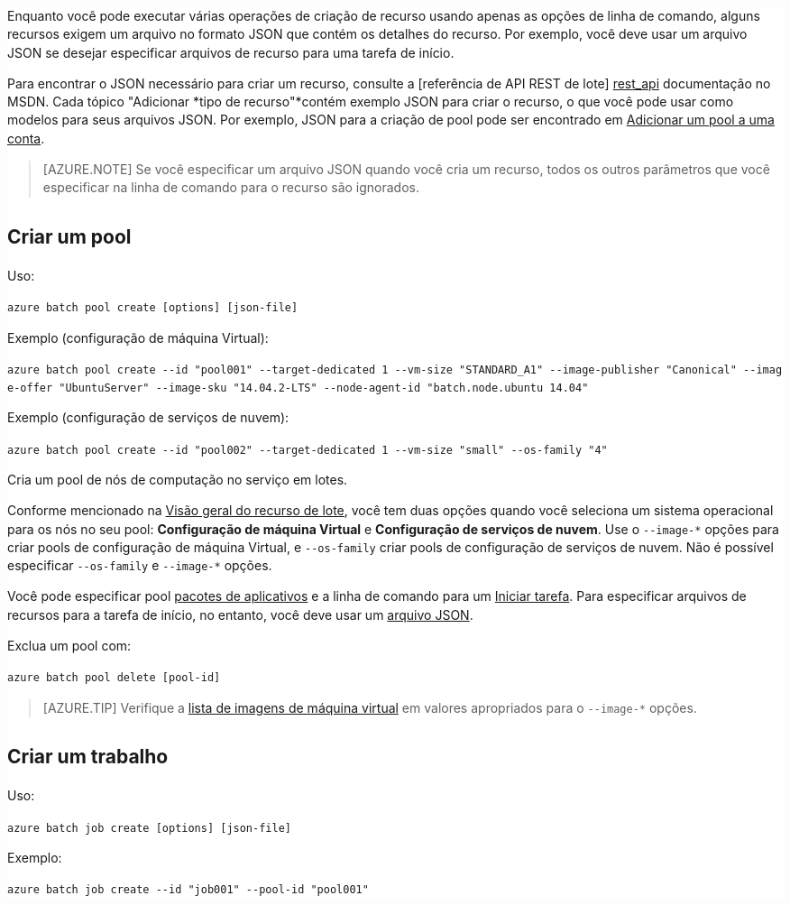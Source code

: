 Enquanto você pode executar várias operações de criação de recurso usando apenas as opções de linha de comando, alguns recursos exigem um arquivo no formato JSON que contém os detalhes do recurso. Por exemplo, você deve usar um arquivo JSON se desejar especificar arquivos de recurso para uma tarefa de início.

Para encontrar o JSON necessário para criar um recurso, consulte a [referência de API REST de lote] [ rest_api] documentação no MSDN. Cada tópico "Adicionar *tipo de recurso"*contém exemplo JSON para criar o recurso, o que você pode usar como modelos para seus arquivos JSON. Por exemplo, JSON para a criação de pool pode ser encontrado em [Adicionar um pool a uma conta][rest_add_pool].

>[AZURE.NOTE] Se você especificar um arquivo JSON quando você cria um recurso, todos os outros parâmetros que você especificar na linha de comando para o recurso são ignorados.

## <a name="create-a-pool"></a>Criar um pool

Uso:

    azure batch pool create [options] [json-file]

Exemplo (configuração de máquina Virtual):

    azure batch pool create --id "pool001" --target-dedicated 1 --vm-size "STANDARD_A1" --image-publisher "Canonical" --image-offer "UbuntuServer" --image-sku "14.04.2-LTS" --node-agent-id "batch.node.ubuntu 14.04"

Exemplo (configuração de serviços de nuvem):

    azure batch pool create --id "pool002" --target-dedicated 1 --vm-size "small" --os-family "4"

Cria um pool de nós de computação no serviço em lotes.

Conforme mencionado na [Visão geral do recurso de lote](batch-api-basics.md#pool), você tem duas opções quando você seleciona um sistema operacional para os nós no seu pool: **Configuração de máquina Virtual** e **Configuração de serviços de nuvem**. Use o `--image-*` opções para criar pools de configuração de máquina Virtual, e `--os-family` criar pools de configuração de serviços de nuvem. Não é possível especificar `--os-family` e `--image-*` opções.

Você pode especificar pool [pacotes de aplicativos](batch-application-packages.md) e a linha de comando para um [Iniciar tarefa](batch-api-basics.md#start-task). Para especificar arquivos de recursos para a tarefa de início, no entanto, você deve usar um [arquivo JSON](#json-files).

Exclua um pool com:

    azure batch pool delete [pool-id]

>[AZURE.TIP] Verifique a [lista de imagens de máquina virtual](batch-linux-nodes.md#list-of-virtual-machine-images) em valores apropriados para o `--image-*` opções.

## <a name="create-a-job"></a>Criar um trabalho

Uso:

    azure batch job create [options] [json-file]

Exemplo:

    azure batch job create --id "job001" --pool-id "pool001"


[batch_forum]: https://social.msdn.microsoft.com/forums/azure/en-US/home?forum=azurebatch
[github_readme]: https://github.com/Azure/azure-xplat-cli/blob/dev/README.md
[rest_api]: https://msdn.microsoft.com/library/azure/dn820158.aspx
[rest_add_pool]: https://msdn.microsoft.com/library/azure/dn820174.aspx